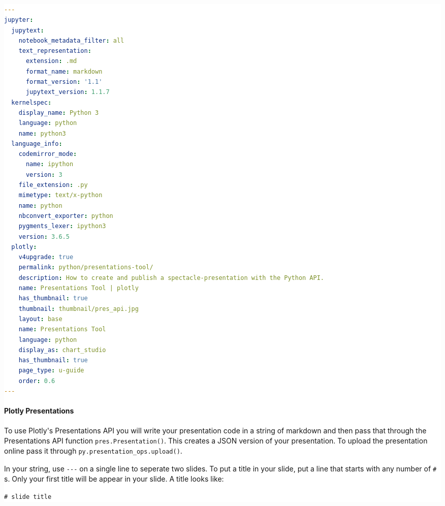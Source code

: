 ```yaml
---
jupyter:
  jupytext:
    notebook_metadata_filter: all
    text_representation:
      extension: .md
      format_name: markdown
      format_version: '1.1'
      jupytext_version: 1.1.7
  kernelspec:
    display_name: Python 3
    language: python
    name: python3
  language_info:
    codemirror_mode:
      name: ipython
      version: 3
    file_extension: .py
    mimetype: text/x-python
    name: python
    nbconvert_exporter: python
    pygments_lexer: ipython3
    version: 3.6.5
  plotly:
    v4upgrade: true
    permalink: python/presentations-tool/
    description: How to create and publish a spectacle-presentation with the Python API.
    name: Presentations Tool | plotly
    has_thumbnail: true
    thumbnail: thumbnail/pres_api.jpg
    layout: base
    name: Presentations Tool
    language: python
    display_as: chart_studio
    has_thumbnail: true
    page_type: u-guide
    order: 0.6
---
```


#### Plotly Presentations
To use Plotly's Presentations API you will write your presentation code in a string of markdown and then pass that through the Presentations API function `pres.Presentation()`. This creates a JSON version of your presentation. To upload the presentation online pass it through `py.presentation_ops.upload()`.

In your string, use `---` on a single line to seperate two slides. To put a title in your slide, put a line that starts with any number of `#`s. Only your first title will be appear in your slide. A title looks like:

`# slide title`
